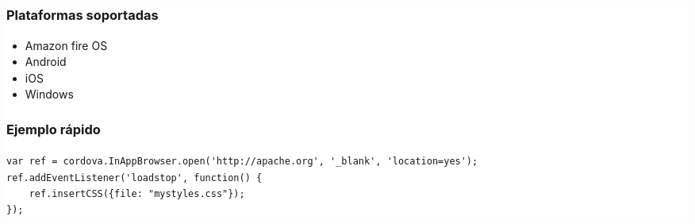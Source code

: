 ### Plataformas soportadas

* Amazon fire OS
* Android
* iOS
* Windows

### Ejemplo rápido

    var ref = cordova.InAppBrowser.open('http://apache.org', '_blank', 'location=yes');
    ref.addEventListener('loadstop', function() {
        ref.insertCSS({file: "mystyles.css"});
    });